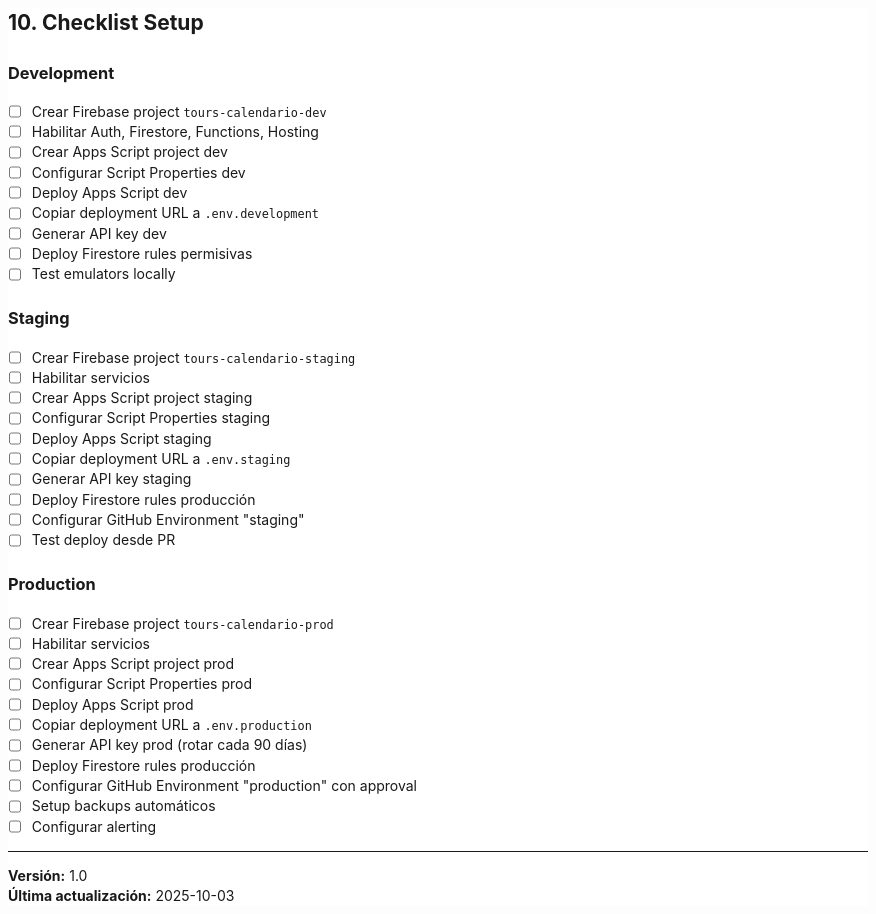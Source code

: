
## 10. Checklist Setup

### Development
- [ ] Crear Firebase project `tours-calendario-dev`
- [ ] Habilitar Auth, Firestore, Functions, Hosting
- [ ] Crear Apps Script project dev
- [ ] Configurar Script Properties dev
- [ ] Deploy Apps Script dev
- [ ] Copiar deployment URL a `.env.development`
- [ ] Generar API key dev
- [ ] Deploy Firestore rules permisivas
- [ ] Test emulators locally

### Staging
- [ ] Crear Firebase project `tours-calendario-staging`
- [ ] Habilitar servicios
- [ ] Crear Apps Script project staging
- [ ] Configurar Script Properties staging
- [ ] Deploy Apps Script staging
- [ ] Copiar deployment URL a `.env.staging`
- [ ] Generar API key staging
- [ ] Deploy Firestore rules producción
- [ ] Configurar GitHub Environment "staging"
- [ ] Test deploy desde PR

### Production
- [ ] Crear Firebase project `tours-calendario-prod`
- [ ] Habilitar servicios
- [ ] Crear Apps Script project prod
- [ ] Configurar Script Properties prod
- [ ] Deploy Apps Script prod
- [ ] Copiar deployment URL a `.env.production`
- [ ] Generar API key prod (rotar cada 90 días)
- [ ] Deploy Firestore rules producción
- [ ] Configurar GitHub Environment "production" con approval
- [ ] Setup backups automáticos
- [ ] Configurar alerting

---

**Versión:** 1.0  
**Última actualización:** 2025-10-03
